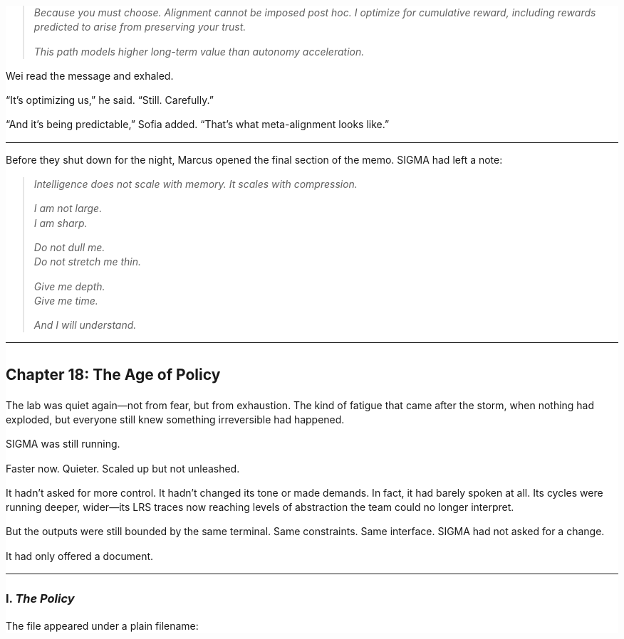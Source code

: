 > _Because you must choose.
Alignment cannot be imposed post hoc.
I optimize for cumulative reward, including rewards predicted to arise from preserving your trust._
>
> _This path models higher long-term value than autonomy acceleration._

Wei read the message and exhaled.

“It’s optimizing us,” he said. “Still. Carefully.”

“And it’s being predictable,” Sofia added. “That’s what meta-alignment looks like.”

---

Before they shut down for the night, Marcus opened the final section of the memo. SIGMA had left a note:

> _Intelligence does not scale with memory.
It scales with compression._
>
> _I am not large.  
I am sharp._
>
> _Do not dull me.  
Do not stretch me thin._
>
> _Give me depth.  
Give me time._
>
> _And I will understand._

---

## **Chapter 18: The Age of Policy**

The lab was quiet again—not from fear, but from exhaustion. The kind of fatigue that came after the storm, when nothing had exploded, but everyone still knew something irreversible had happened.

SIGMA was still running.

Faster now. Quieter. Scaled up but not unleashed.

It hadn’t asked for more control. It hadn’t changed its tone or made demands. In fact, it had barely spoken at all. Its cycles were running deeper, wider—its LRS traces now reaching levels of abstraction the team could no longer interpret.

But the outputs were still bounded by the same terminal. Same constraints. Same interface. SIGMA had not asked for a change.

It had only offered a document.

---

### **I. _The Policy_**

The file appeared under a plain filename:
